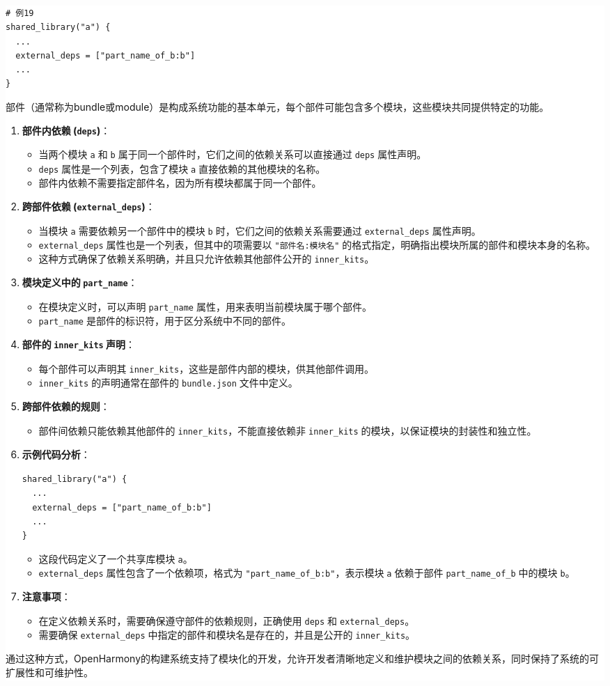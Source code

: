 ```shell
# 例19
shared_library("a") {
  ...
  external_deps = ["part_name_of_b:b"]
  ...
}
```

部件（通常称为bundle或module）是构成系统功能的基本单元，每个部件可能包含多个模块，这些模块共同提供特定的功能。

1. **部件内依赖 (`deps`)**：
   - 当两个模块 `a` 和 `b` 属于同一个部件时，它们之间的依赖关系可以直接通过 `deps` 属性声明。
   - `deps` 属性是一个列表，包含了模块 `a` 直接依赖的其他模块的名称。
   - 部件内依赖不需要指定部件名，因为所有模块都属于同一个部件。

2. **跨部件依赖 (`external_deps`)**：
   - 当模块 `a` 需要依赖另一个部件中的模块 `b` 时，它们之间的依赖关系需要通过 `external_deps` 属性声明。
   - `external_deps` 属性也是一个列表，但其中的项需要以 `"部件名:模块名"` 的格式指定，明确指出模块所属的部件和模块本身的名称。
   - 这种方式确保了依赖关系明确，并且只允许依赖其他部件公开的 `inner_kits`。

3. **模块定义中的 `part_name`**：
   - 在模块定义时，可以声明 `part_name` 属性，用来表明当前模块属于哪个部件。
   - `part_name` 是部件的标识符，用于区分系统中不同的部件。

4. **部件的 `inner_kits` 声明**：
   - 每个部件可以声明其 `inner_kits`，这些是部件内部的模块，供其他部件调用。
   - `inner_kits` 的声明通常在部件的 `bundle.json` 文件中定义。

5. **跨部件依赖的规则**：
   - 部件间依赖只能依赖其他部件的 `inner_kits`，不能直接依赖非 `inner_kits` 的模块，以保证模块的封装性和独立性。

6. **示例代码分析**：
   ```shell
   shared_library("a") {
     ...
     external_deps = ["part_name_of_b:b"]
     ...
   }
   ```
   - 这段代码定义了一个共享库模块 `a`。
   - `external_deps` 属性包含了一个依赖项，格式为 `"part_name_of_b:b"`，表示模块 `a` 依赖于部件 `part_name_of_b` 中的模块 `b`。

7. **注意事项**：
   - 在定义依赖关系时，需要确保遵守部件的依赖规则，正确使用 `deps` 和 `external_deps`。
   - 需要确保 `external_deps` 中指定的部件和模块名是存在的，并且是公开的 `inner_kits`。

通过这种方式，OpenHarmony的构建系统支持了模块化的开发，允许开发者清晰地定义和维护模块之间的依赖关系，同时保持了系统的可扩展性和可维护性。
